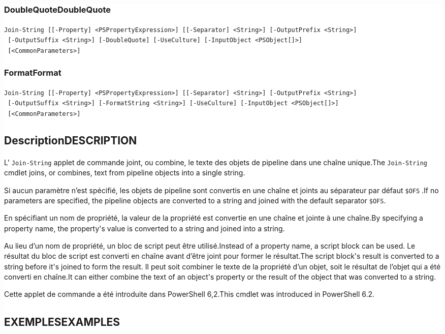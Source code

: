 ### <span data-ttu-id="98d87-108">DoubleQuote</span><span class="sxs-lookup"><span data-stu-id="98d87-108">DoubleQuote</span></span>

```
Join-String [[-Property] <PSPropertyExpression>] [[-Separator] <String>] [-OutputPrefix <String>]
 [-OutputSuffix <String>] [-DoubleQuote] [-UseCulture] [-InputObject <PSObject[]>]
 [<CommonParameters>]
```

### <span data-ttu-id="98d87-109">Format</span><span class="sxs-lookup"><span data-stu-id="98d87-109">Format</span></span>

```
Join-String [[-Property] <PSPropertyExpression>] [[-Separator] <String>] [-OutputPrefix <String>]
 [-OutputSuffix <String>] [-FormatString <String>] [-UseCulture] [-InputObject <PSObject[]>]
 [<CommonParameters>]
```

## <span data-ttu-id="98d87-110">Description</span><span class="sxs-lookup"><span data-stu-id="98d87-110">DESCRIPTION</span></span>

<span data-ttu-id="98d87-111">L' `Join-String` applet de commande joint, ou combine, le texte des objets de pipeline dans une chaîne unique.</span><span class="sxs-lookup"><span data-stu-id="98d87-111">The `Join-String` cmdlet joins, or combines, text from pipeline objects into a single string.</span></span>

<span data-ttu-id="98d87-112">Si aucun paramètre n’est spécifié, les objets de pipeline sont convertis en une chaîne et joints au séparateur par défaut `$OFS` .</span><span class="sxs-lookup"><span data-stu-id="98d87-112">If no parameters are specified, the pipeline objects are converted to a string and joined with the default separator `$OFS`.</span></span>

<span data-ttu-id="98d87-113">En spécifiant un nom de propriété, la valeur de la propriété est convertie en une chaîne et jointe à une chaîne.</span><span class="sxs-lookup"><span data-stu-id="98d87-113">By specifying a property name, the property's value is converted to a string and joined into a string.</span></span>

<span data-ttu-id="98d87-114">Au lieu d’un nom de propriété, un bloc de script peut être utilisé.</span><span class="sxs-lookup"><span data-stu-id="98d87-114">Instead of a property name, a script block can be used.</span></span> <span data-ttu-id="98d87-115">Le résultat du bloc de script est converti en chaîne avant d’être joint pour former le résultat.</span><span class="sxs-lookup"><span data-stu-id="98d87-115">The script block's result is converted to a string before it's joined to form the result.</span></span> <span data-ttu-id="98d87-116">Il peut soit combiner le texte de la propriété d’un objet, soit le résultat de l’objet qui a été converti en chaîne.</span><span class="sxs-lookup"><span data-stu-id="98d87-116">It can either combine the text of an object's property or the result of the object that was converted to a string.</span></span>

<span data-ttu-id="98d87-117">Cette applet de commande a été introduite dans PowerShell 6,2.</span><span class="sxs-lookup"><span data-stu-id="98d87-117">This cmdlet was introduced in PowerShell 6.2.</span></span>

## <span data-ttu-id="98d87-118">EXEMPLES</span><span class="sxs-lookup"><span data-stu-id="98d87-118">EXAMPLES</span></span>
